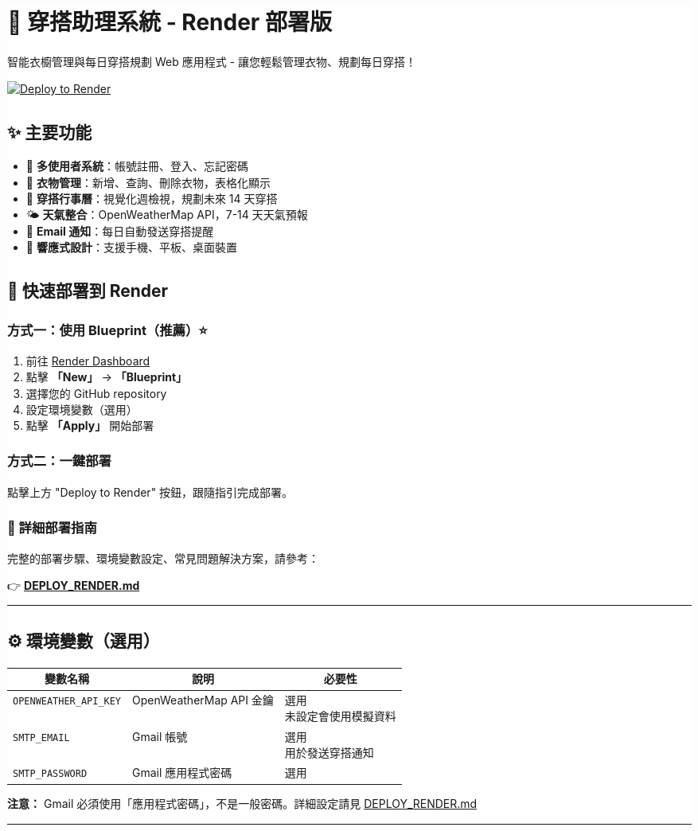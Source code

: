 # 👔 穿搭助理系統 - Render 部署版

智能衣櫥管理與每日穿搭規劃 Web 應用程式 - 讓您輕鬆管理衣物、規劃每日穿搭！

[![Deploy to Render](https://render.com/images/deploy-to-render-button.svg)](https://render.com/deploy)

## ✨ 主要功能

- 🔐 **多使用者系統**：帳號註冊、登入、忘記密碼
- 👕 **衣物管理**：新增、查詢、刪除衣物，表格化顯示
- 📅 **穿搭行事曆**：視覺化週檢視，規劃未來 14 天穿搭
- 🌤️ **天氣整合**：OpenWeatherMap API，7-14 天天氣預報
- 📧 **Email 通知**：每日自動發送穿搭提醒
- 📱 **響應式設計**：支援手機、平板、桌面裝置

## 🚀 快速部署到 Render

### 方式一：使用 Blueprint（推薦）⭐

1. 前往 [Render Dashboard](https://dashboard.render.com/)
2. 點擊 **「New」** → **「Blueprint」**
3. 選擇您的 GitHub repository
4. 設定環境變數（選用）
5. 點擊 **「Apply」** 開始部署

### 方式二：一鍵部署

點擊上方 "Deploy to Render" 按鈕，跟隨指引完成部署。

### 📖 詳細部署指南

完整的部署步驟、環境變數設定、常見問題解決方案，請參考：

👉 **[DEPLOY_RENDER.md](./DEPLOY_RENDER.md)**

---

## ⚙️ 環境變數（選用）

| 變數名稱 | 說明 | 必要性 |
|---------|------|-------|
| `OPENWEATHER_API_KEY` | OpenWeatherMap API 金鑰 | 選用<br>未設定會使用模擬資料 |
| `SMTP_EMAIL` | Gmail 帳號 | 選用<br>用於發送穿搭通知 |
| `SMTP_PASSWORD` | Gmail 應用程式密碼 | 選用 |

**注意：** Gmail 必須使用「應用程式密碼」，不是一般密碼。詳細設定請見 [DEPLOY_RENDER.md](./DEPLOY_RENDER.md)

---
